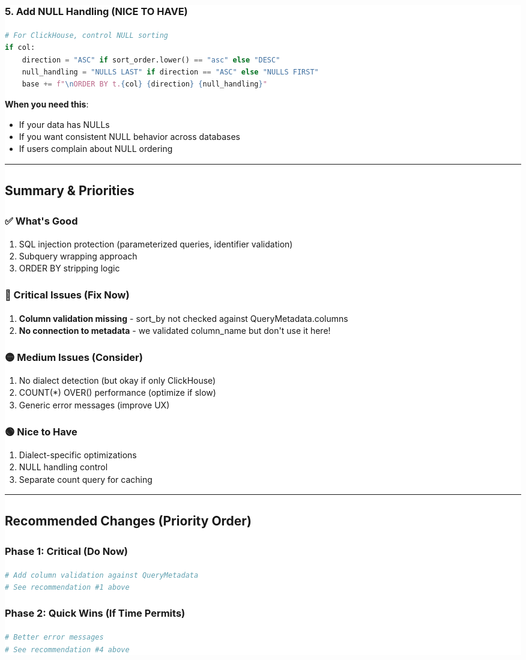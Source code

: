 
### 5. **Add NULL Handling** (NICE TO HAVE)

```python
# For ClickHouse, control NULL sorting
if col:
    direction = "ASC" if sort_order.lower() == "asc" else "DESC"
    null_handling = "NULLS LAST" if direction == "ASC" else "NULLS FIRST"
    base += f"\nORDER BY t.{col} {direction} {null_handling}"
```

**When you need this**:
- If your data has NULLs
- If you want consistent NULL behavior across databases
- If users complain about NULL ordering

---

## Summary & Priorities

### ✅ What's Good
1. SQL injection protection (parameterized queries, identifier validation)
2. Subquery wrapping approach
3. ORDER BY stripping logic

### 🔴 Critical Issues (Fix Now)
1. **Column validation missing** - sort_by not checked against QueryMetadata.columns
2. **No connection to metadata** - we validated column_name but don't use it here!

### 🟡 Medium Issues (Consider)
1. No dialect detection (but okay if only ClickHouse)
2. COUNT(*) OVER() performance (optimize if slow)
3. Generic error messages (improve UX)

### 🟢 Nice to Have
1. Dialect-specific optimizations
2. NULL handling control
3. Separate count query for caching

---

## Recommended Changes (Priority Order)

### Phase 1: Critical (Do Now)
```python
# Add column validation against QueryMetadata
# See recommendation #1 above
```

### Phase 2: Quick Wins (If Time Permits)
```python
# Better error messages
# See recommendation #4 above
```
